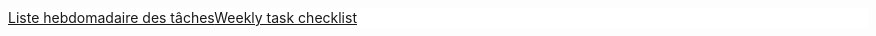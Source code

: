 
[<span data-ttu-id="61284-215">Liste hebdomadaire des tâches</span><span class="sxs-lookup"><span data-stu-id="61284-215">Weekly task checklist</span></span>](lync-server-2013-operations-checklists.md)  
  

<span data-ttu-id="61284-216"></div>

</div>

<span> </span>

</div>

</div>

</span><span class="sxs-lookup"><span data-stu-id="61284-216"></div>

</div>

<span> </span>

</div>

</div>

</span></span></div>


